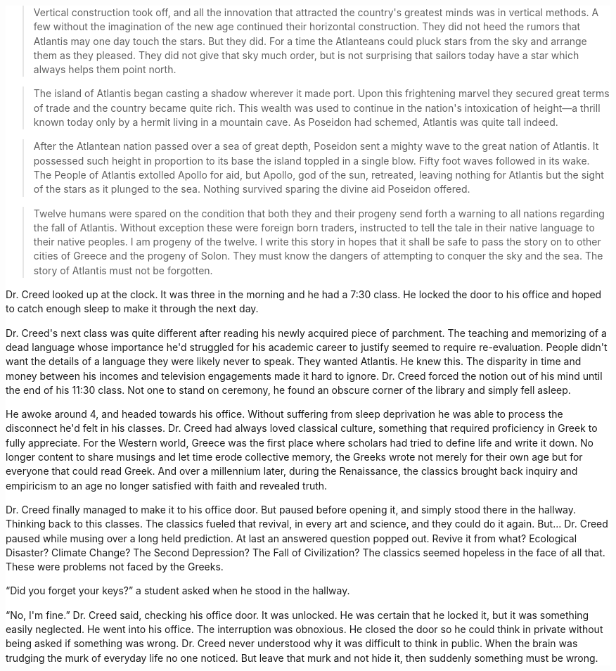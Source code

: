 > Vertical construction took off, and all the innovation that attracted the country's greatest minds was in vertical methods. A few without the imagination of the new age continued their horizontal construction. They did not heed the rumors that Atlantis may one day touch the stars. But they did. For a time the Atlanteans could pluck stars from the sky and arrange them as they pleased. They did not give that sky much order, but is not surprising that sailors today have a star which always helps them point north.

> The island of Atlantis began casting a shadow wherever it made port. Upon this frightening marvel they secured great terms of trade and the country became quite rich. This wealth was used to continue in the nation's intoxication of height—a thrill known today only by a hermit living in a mountain cave. As Poseidon had schemed, Atlantis was quite tall indeed.

> After the Atlantean nation passed over a sea of great depth, Poseidon sent a mighty wave to the great nation of Atlantis. It possessed such height in proportion to its base the island toppled in a single blow. Fifty foot waves followed in its wake. The People of Atlantis extolled Apollo for aid, but Apollo, god of the sun, retreated, leaving nothing for Atlantis but the sight of the stars as it plunged to the sea. Nothing survived sparing the divine aid Poseidon offered.

> Twelve humans were spared on the condition that both they and their progeny send forth a warning to all nations regarding the fall of Atlantis. Without exception these were foreign born traders, instructed to tell the tale in their native language to their native peoples. I am progeny of the twelve. I write this story in hopes that it shall be safe to pass the story on to other cities of Greece and the progeny of Solon. They must know the dangers of attempting to conquer the sky and the sea. The story of Atlantis must not be forgotten.

Dr. Creed looked up at the clock. It was three in the morning and he had a 7:30 class. He locked the door to his office and hoped to catch enough sleep to make it through the next day.

Dr. Creed's next class was quite different after reading his newly acquired piece of parchment. The teaching and memorizing of a dead language whose importance he'd struggled for his academic career to justify seemed to require re-evaluation. People didn't want the details of a language they were likely never to speak. They wanted Atlantis. He knew this. The disparity in time and money between his incomes and television engagements made it hard to ignore.  Dr. Creed forced the notion out of his mind until the end of his 11:30 class. Not one to stand on ceremony, he found an obscure corner of the library and simply fell asleep.

He awoke around 4, and headed towards his office. Without suffering from sleep deprivation he was able to process the disconnect he'd felt in his classes. Dr. Creed had always loved classical culture, something that required proficiency in Greek to fully appreciate. For the Western world, Greece was the first place where scholars had tried to define life and write it down. No longer content to share musings and let time erode collective memory, the Greeks wrote not merely for their own age but for everyone that could read Greek. And over a millennium later, during the Renaissance, the classics brought back inquiry and empiricism to an age no longer satisfied with faith and revealed truth.

Dr. Creed finally managed to make it to his office door. But paused before opening it, and simply stood there in the hallway. Thinking back to this classes. The classics fueled that revival, in every art and science, and they could do it again. But... Dr. Creed paused while musing over a long held prediction. At last an answered question popped out. Revive it from what? Ecological Disaster? Climate Change? The Second Depression? The Fall of Civilization? The classics seemed hopeless in the face of all that. These were problems not faced by the Greeks.

“Did you forget your keys?” a student asked when he stood in the hallway.

“No, I'm fine.” Dr. Creed said, checking his office door. It was unlocked. He was certain that he locked it, but it was something easily neglected. He went into his office. The interruption was obnoxious. He closed the door so he could think in private without being asked if something was wrong. Dr. Creed never understood why it was difficult to think in public. When the brain was trudging the murk of everyday life no one noticed. But leave that murk and not hide it, then suddenly something must be wrong.
